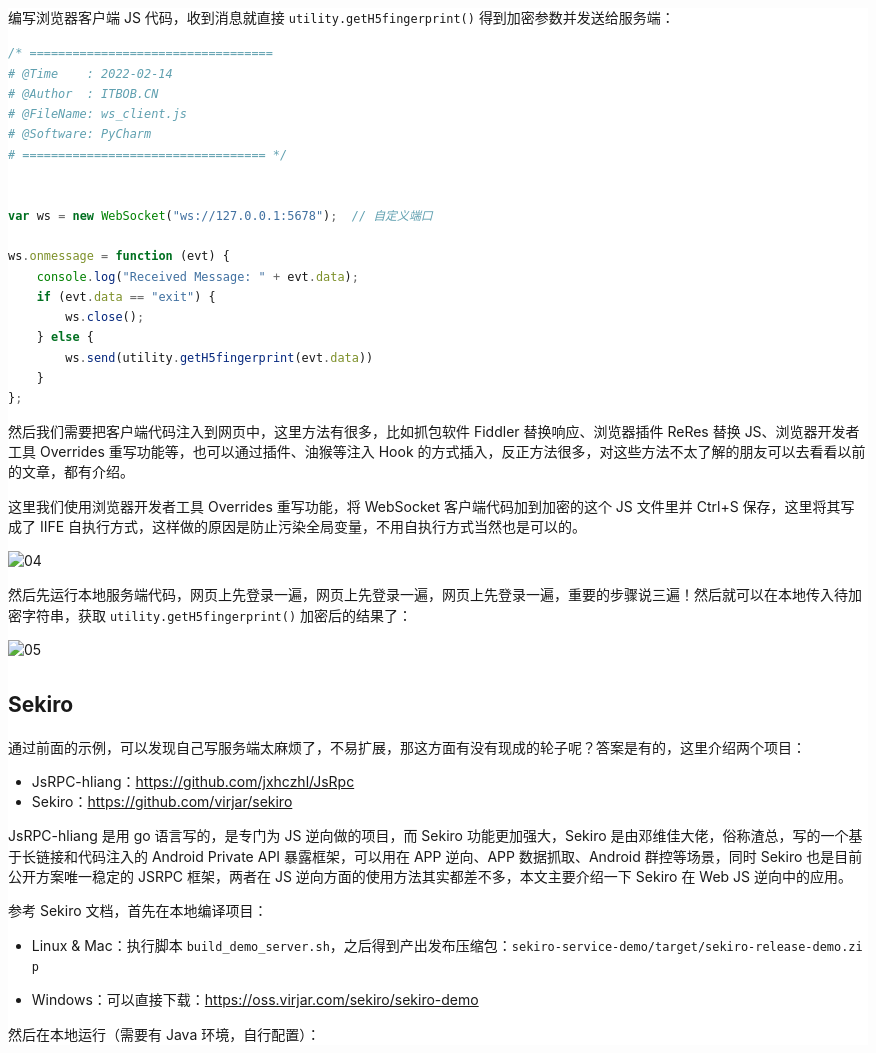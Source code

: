 编写浏览器客户端 JS 代码，收到消息就直接 `utility.getH5fingerprint()` 得到加密参数并发送给服务端：

```javascript
/* ==================================
# @Time    : 2022-02-14
# @Author  : ITBOB.CN
# @FileName: ws_client.js
# @Software: PyCharm
# ================================== */


var ws = new WebSocket("ws://127.0.0.1:5678");  // 自定义端口

ws.onmessage = function (evt) {
    console.log("Received Message: " + evt.data);
    if (evt.data == "exit") {
        ws.close();
    } else {
        ws.send(utility.getH5fingerprint(evt.data))
    }
};
```

然后我们需要把客户端代码注入到网页中，这里方法有很多，比如抓包软件 Fiddler 替换响应、浏览器插件 ReRes 替换 JS、浏览器开发者工具 Overrides 重写功能等，也可以通过插件、油猴等注入 Hook 的方式插入，反正方法很多，对这些方法不太了解的朋友可以去看看以前的文章，都有介绍。

这里我们使用浏览器开发者工具 Overrides 重写功能，将 WebSocket 客户端代码加到加密的这个 JS 文件里并 Ctrl+S 保存，这里将其写成了 IIFE 自执行方式，这样做的原因是防止污染全局变量，不用自执行方式当然也是可以的。

![04](https://cdn.itbob.cn/img/article/047/04.png)

然后先运行本地服务端代码，网页上先登录一遍，网页上先登录一遍，网页上先登录一遍，重要的步骤说三遍！然后就可以在本地传入待加密字符串，获取 `utility.getH5fingerprint()` 加密后的结果了：

![05](https://cdn.itbob.cn/img/article/047/05.png)

## Sekiro

通过前面的示例，可以发现自己写服务端太麻烦了，不易扩展，那这方面有没有现成的轮子呢？答案是有的，这里介绍两个项目：

- JsRPC-hliang：https://github.com/jxhczhl/JsRpc
- Sekiro：https://github.com/virjar/sekiro

JsRPC-hliang 是用 go 语言写的，是专门为 JS 逆向做的项目，而 Sekiro 功能更加强大，Sekiro 是由邓维佳大佬，俗称渣总，写的一个基于长链接和代码注入的 Android Private API 暴露框架，可以用在 APP 逆向、APP 数据抓取、Android 群控等场景，同时 Sekiro 也是目前公开方案唯一稳定的 JSRPC 框架，两者在 JS 逆向方面的使用方法其实都差不多，本文主要介绍一下 Sekiro 在 Web JS 逆向中的应用。

参考 Sekiro 文档，首先在本地编译项目：

- Linux & Mac：执行脚本 `build_demo_server.sh`，之后得到产出发布压缩包：`sekiro-service-demo/target/sekiro-release-demo.zip`

- Windows：可以直接下载：https://oss.virjar.com/sekiro/sekiro-demo

然后在本地运行（需要有 Java 环境，自行配置）：
